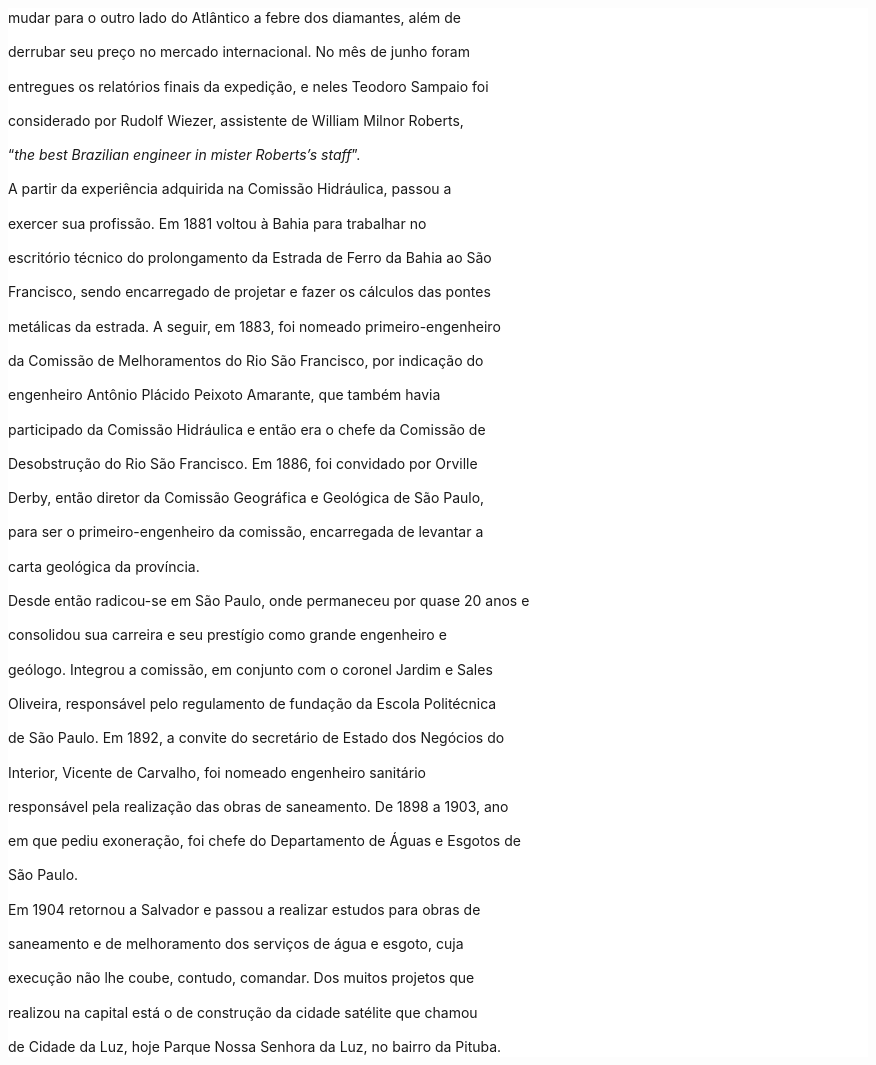 mudar para o outro lado do Atlântico a febre dos diamantes, além de

derrubar seu preço no mercado internacional. No mês de junho foram

entregues os relatórios finais da expedição, e neles Teodoro Sampaio foi

considerado por Rudolf Wiezer, assistente de William Milnor Roberts,

“*the best Brazilian engineer in mister Roberts’s staff*”.



A partir da experiência adquirida na Comissão Hidráulica, passou a

exercer sua profissão. Em 1881 voltou à Bahia para trabalhar no

escritório técnico do prolongamento da Estrada de Ferro da Bahia ao São

Francisco, sendo encarregado de projetar e fazer os cálculos das pontes

metálicas da estrada. A seguir, em 1883, foi nomeado primeiro-engenheiro

da Comissão de Melhoramentos do Rio São Francisco, por indicação do

engenheiro Antônio Plácido Peixoto Amarante, que também havia

participado da Comissão Hidráulica e então era o chefe da Comissão de

Desobstrução do Rio São Francisco. Em 1886, foi convidado por Orville

Derby, então diretor da Comissão Geográfica e Geológica de São Paulo,

para ser o primeiro-engenheiro da comissão, encarregada de levantar a

carta geológica da província.



Desde então radicou-se em São Paulo, onde permaneceu por quase 20 anos e

consolidou sua carreira e seu prestígio como grande engenheiro e

geólogo. Integrou a comissão, em conjunto com o coronel Jardim e Sales

Oliveira, responsável pelo regulamento de fundação da Escola Politécnica

de São Paulo. Em 1892, a convite do secretário de Estado dos Negócios do

Interior, Vicente de Carvalho, foi nomeado engenheiro sanitário

responsável pela realização das obras de saneamento. De 1898 a 1903, ano

em que pediu exoneração, foi chefe do Departamento de Águas e Esgotos de

São Paulo.



Em 1904 retornou a Salvador e passou a realizar estudos para obras de

saneamento e de melhoramento dos serviços de água e esgoto, cuja

execução não lhe coube, contudo, comandar. Dos muitos projetos que

realizou na capital está o de construção da cidade satélite que chamou

de Cidade da Luz, hoje Parque Nossa Senhora da Luz, no bairro da Pituba.
